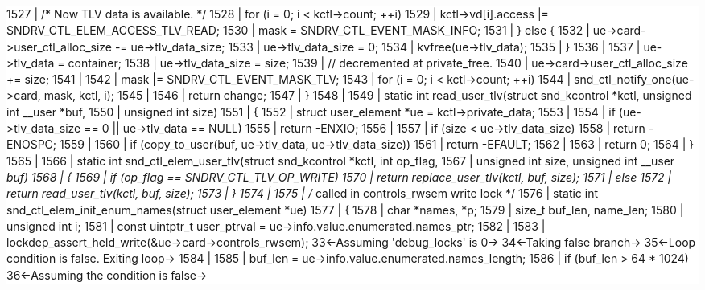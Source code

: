 1527  |  /* Now TLV data is available. */
1528  |  for (i = 0; i < kctl->count; ++i)
1529  | 			kctl->vd[i].access |= SNDRV_CTL_ELEM_ACCESS_TLV_READ;
1530  | 		mask = SNDRV_CTL_EVENT_MASK_INFO;
1531  | 	} else {
1532  | 		ue->card->user_ctl_alloc_size -= ue->tlv_data_size;
1533  | 		ue->tlv_data_size = 0;
1534  | 		kvfree(ue->tlv_data);
1535  | 	}
1536  |
1537  | 	ue->tlv_data = container;
1538  | 	ue->tlv_data_size = size;
1539  |  // decremented at private_free.
1540  | 	ue->card->user_ctl_alloc_size += size;
1541  |
1542  | 	mask |= SNDRV_CTL_EVENT_MASK_TLV;
1543  |  for (i = 0; i < kctl->count; ++i)
1544  | 		snd_ctl_notify_one(ue->card, mask, kctl, i);
1545  |
1546  |  return change;
1547  | }
1548  |
1549  | static int read_user_tlv(struct snd_kcontrol *kctl, unsigned int __user *buf,
1550  |  unsigned int size)
1551  | {
1552  |  struct user_element *ue = kctl->private_data;
1553  |
1554  |  if (ue->tlv_data_size == 0 || ue->tlv_data == NULL)
1555  |  return -ENXIO;
1556  |
1557  |  if (size < ue->tlv_data_size)
1558  |  return -ENOSPC;
1559  |
1560  |  if (copy_to_user(buf, ue->tlv_data, ue->tlv_data_size))
1561  |  return -EFAULT;
1562  |
1563  |  return 0;
1564  | }
1565  |
1566  | static int snd_ctl_elem_user_tlv(struct snd_kcontrol *kctl, int op_flag,
1567  |  unsigned int size, unsigned int __user *buf)
1568  | {
1569  |  if (op_flag == SNDRV_CTL_TLV_OP_WRITE)
1570  |  return replace_user_tlv(kctl, buf, size);
1571  |  else
1572  |  return read_user_tlv(kctl, buf, size);
1573  | }
1574  |
1575  | /* called in controls_rwsem write lock */
1576  | static int snd_ctl_elem_init_enum_names(struct user_element *ue)
1577  | {
1578  |  char *names, *p;
1579  | 	size_t buf_len, name_len;
1580  |  unsigned int i;
1581  |  const uintptr_t user_ptrval = ue->info.value.enumerated.names_ptr;
1582  |
1583  |  lockdep_assert_held_write(&ue->card->controls_rwsem);
    33←Assuming 'debug_locks' is 0→
    34←Taking false branch→
    35←Loop condition is false.  Exiting loop→
1584  |
1585  |  buf_len = ue->info.value.enumerated.names_length;
1586  |  if (buf_len > 64 * 1024)
    36←Assuming the condition is false→